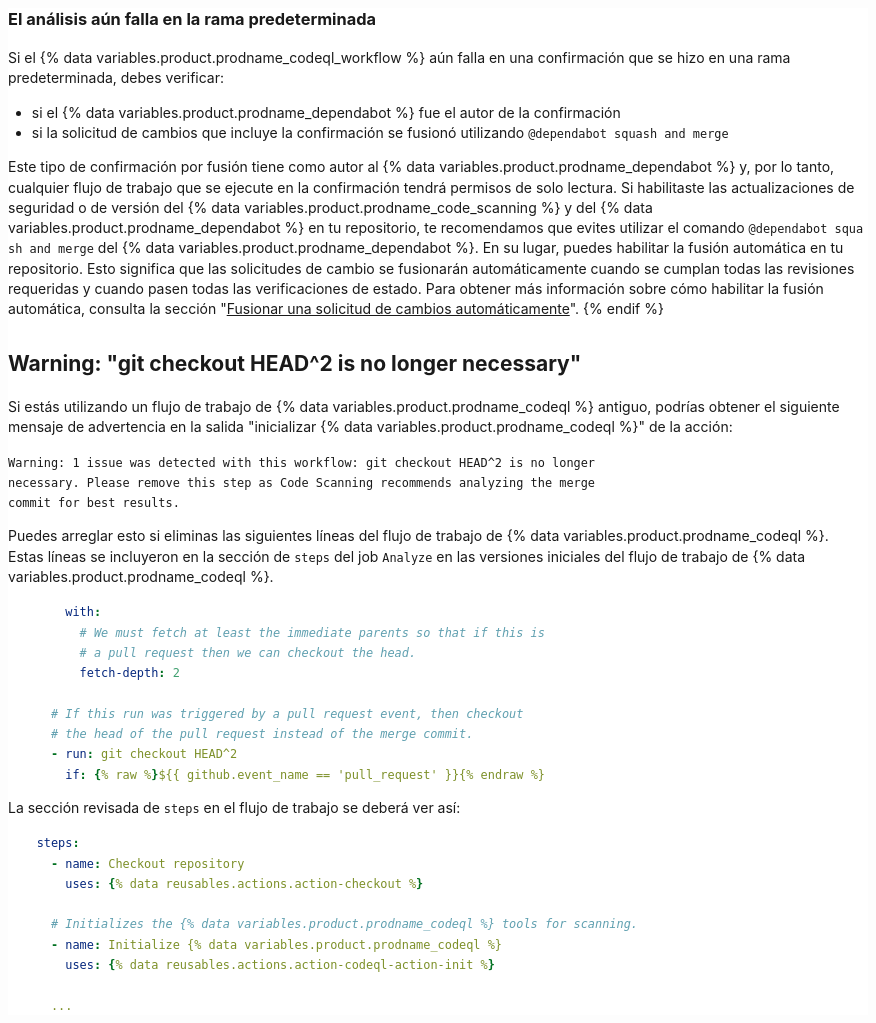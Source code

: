 ### El análisis aún falla en la rama predeterminada

Si el {% data variables.product.prodname_codeql_workflow %} aún falla en una confirmación que se hizo en una rama predeterminada, debes verificar:
- si el {% data variables.product.prodname_dependabot %} fue el autor de la confirmación
- si la solicitud de cambios que incluye la confirmación se fusionó utilizando `@dependabot squash and merge`

Este tipo de confirmación por fusión tiene como autor al {% data variables.product.prodname_dependabot %} y, por lo tanto, cualquier flujo de trabajo que se ejecute en la confirmación tendrá permisos de solo lectura. Si habilitaste las actualizaciones de seguridad o de versión del {% data variables.product.prodname_code_scanning %} y del {% data variables.product.prodname_dependabot %} en tu repositorio, te recomendamos que evites utilizar el comando `@dependabot squash and merge` del {% data variables.product.prodname_dependabot %}. En su lugar, puedes habilitar la fusión automática en tu repositorio. Esto significa que las solicitudes de cambio se fusionarán automáticamente cuando se cumplan todas las revisiones requeridas y cuando pasen todas las verificaciones de estado. Para obtener más información sobre cómo habilitar la fusión automática, consulta la sección "[Fusionar una solicitud de cambios automáticamente](/github/collaborating-with-pull-requests/incorporating-changes-from-a-pull-request/automatically-merging-a-pull-request#enabling-auto-merge)".
{% endif %}

## Warning: "git checkout HEAD^2 is no longer necessary"

Si estás utilizando un flujo de trabajo de {% data variables.product.prodname_codeql %} antiguo, podrías obtener el siguiente mensaje de advertencia en la salida "inicializar {% data variables.product.prodname_codeql %}" de la acción:

```
Warning: 1 issue was detected with this workflow: git checkout HEAD^2 is no longer 
necessary. Please remove this step as Code Scanning recommends analyzing the merge 
commit for best results.
```

Puedes arreglar esto si eliminas las siguientes líneas del flujo de trabajo de {% data variables.product.prodname_codeql %}. Estas líneas se incluyeron en la sección de `steps` del job `Analyze` en las versiones iniciales del flujo de trabajo de {% data variables.product.prodname_codeql %}.

```yaml
        with:
          # We must fetch at least the immediate parents so that if this is
          # a pull request then we can checkout the head.
          fetch-depth: 2

      # If this run was triggered by a pull request event, then checkout
      # the head of the pull request instead of the merge commit.
      - run: git checkout HEAD^2
        if: {% raw %}${{ github.event_name == 'pull_request' }}{% endraw %}
```

La sección revisada de `steps` en el flujo de trabajo se deberá ver así:

```yaml
    steps:
      - name: Checkout repository
        uses: {% data reusables.actions.action-checkout %}

      # Initializes the {% data variables.product.prodname_codeql %} tools for scanning.
      - name: Initialize {% data variables.product.prodname_codeql %}
        uses: {% data reusables.actions.action-codeql-action-init %}

      ...
```
